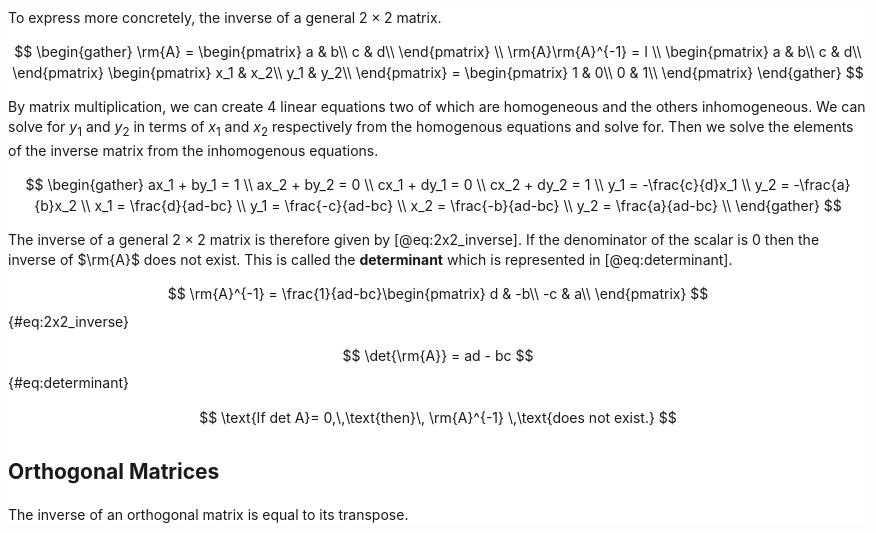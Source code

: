 To express more concretely, the inverse of a general $2 \times 2$ matrix.

$$ \begin{gather}
\rm{A} = \begin{pmatrix}
a & b\\
c & d\\
\end{pmatrix} \\
\rm{A}\rm{A}^{-1} = I \\
\begin{pmatrix}
a & b\\
c & d\\
\end{pmatrix} \begin{pmatrix}
x_1 & x_2\\
y_1 & y_2\\
\end{pmatrix} = \begin{pmatrix}
1 & 0\\
0 & 1\\
\end{pmatrix}
\end{gather} $$

By matrix multiplication, we can create 4 linear equations two of which are
homogeneous and the others inhomogeneous. We can solve for $y_1$ and $y_2$ in
terms of $x_1$ and $x_2$ respectively from the homogenous equations and solve
for. Then we solve the elements of the inverse matrix from the inhomogenous
equations.

$$ \begin{gather}
ax_1 + by_1 = 1 \\
ax_2 + by_2 = 0 \\
cx_1 + dy_1 = 0 \\
cx_2 + dy_2 = 1 \\
y_1 = -\frac{c}{d}x_1 \\
y_2 = -\frac{a}{b}x_2 \\
x_1 = \frac{d}{ad-bc} \\
y_1 = \frac{-c}{ad-bc} \\
x_2 = \frac{-b}{ad-bc} \\
y_2 = \frac{a}{ad-bc} \\
\end{gather} $$

The inverse of a general $2 \times 2$ matrix is therefore given by [@eq:2x2_inverse].
If the denominator of the scalar is $0$ then the inverse of $\rm{A}$ does not exist.
This is called the **determinant** which is represented in [@eq:determinant].

$$ \rm{A}^{-1} = \frac{1}{ad-bc}\begin{pmatrix}
d & -b\\
-c & a\\
\end{pmatrix} $$ {#eq:2x2_inverse}

$$ \det{\rm{A}} = ad - bc $$ {#eq:determinant}

$$ \text{If det A}= 0,\,\text{then}\, \rm{A}^{-1} \,\text{does not exist.} $$

## Orthogonal Matrices
The inverse of an orthogonal matrix is equal to its transpose.
